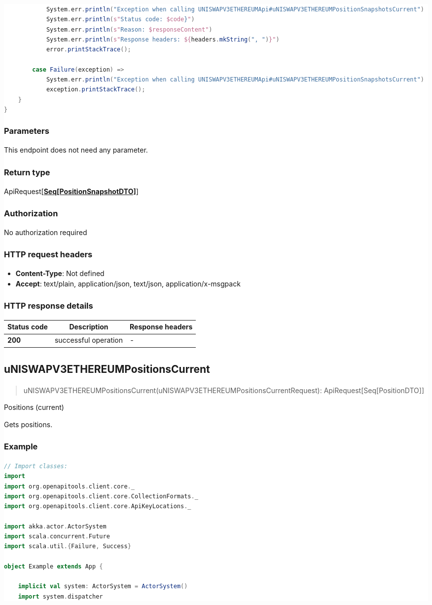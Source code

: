 ```scala
            System.err.println("Exception when calling UNISWAPV3ETHEREUMApi#uNISWAPV3ETHEREUMPositionSnapshotsCurrent")
            System.err.println(s"Status code: $code}")
            System.err.println(s"Reason: $responseContent")
            System.err.println(s"Response headers: ${headers.mkString(", ")}")
            error.printStackTrace();

        case Failure(exception) => 
            System.err.println("Exception when calling UNISWAPV3ETHEREUMApi#uNISWAPV3ETHEREUMPositionSnapshotsCurrent")
            exception.printStackTrace();
    }
}
```

### Parameters

This endpoint does not need any parameter.

### Return type

ApiRequest[[**Seq[PositionSnapshotDTO]**](PositionSnapshotDTO.md)]


### Authorization

No authorization required

### HTTP request headers

- **Content-Type**: Not defined
- **Accept**: text/plain, application/json, text/json, application/x-msgpack

### HTTP response details
| Status code | Description | Response headers |
|-------------|-------------|------------------|
| **200** | successful operation |  -  |


## uNISWAPV3ETHEREUMPositionsCurrent

> uNISWAPV3ETHEREUMPositionsCurrent(uNISWAPV3ETHEREUMPositionsCurrentRequest): ApiRequest[Seq[PositionDTO]]

Positions (current)

Gets positions.

### Example

```scala
// Import classes:
import 
import org.openapitools.client.core._
import org.openapitools.client.core.CollectionFormats._
import org.openapitools.client.core.ApiKeyLocations._

import akka.actor.ActorSystem
import scala.concurrent.Future
import scala.util.{Failure, Success}

object Example extends App {
    
    implicit val system: ActorSystem = ActorSystem()
    import system.dispatcher
```